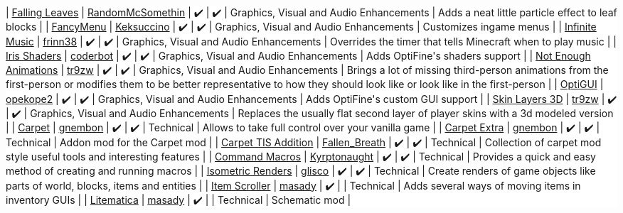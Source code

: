 | [Falling Leaves](https://www.curseforge.com/minecraft/mc-mods/falling-leaves-fabric)                   | [RandomMcSomethin](https://www.curseforge.com/members/randommcsomethin) | ✔️   | ✔️   | Graphics, Visual and Audio Enhancements | Adds a neat little particle effect to leaf blocks                                                                                                                                |
| [FancyMenu](https://www.curseforge.com/minecraft/mc-mods/fancymenu-fabric)                             | [Keksuccino](https://www.curseforge.com/members/keksuccino)             | ✔️   | ✔️   | Graphics, Visual and Audio Enhancements | Customizes ingame menus                                                                                                                                                          |
| [Infinite Music](https://www.curseforge.com/minecraft/mc-mods/infinite-music)                          | [frinn38](https://www.curseforge.com/members/frinn38)                   | ✔️   | ✔️   | Graphics, Visual and Audio Enhancements | Overrides the timer that tells Minecraft when to play music                                                                                                                      |
| [Iris Shaders](https://www.curseforge.com/minecraft/mc-mods/irisshaders)                               | [coderbot](https://www.curseforge.com/members/coderbot)                 | ✔️   | ✔️   | Graphics, Visual and Audio Enhancements | Adds OptiFine's shaders support                                                                                                                                                  |
| [Not Enough Animations](https://www.curseforge.com/minecraft/mc-mods/not-enough-animations)            | [tr9zw](https://www.curseforge.com/members/tr9zw)                       | ✔️   | ✔️   | Graphics, Visual and Audio Enhancements | Brings a lot of missing third-person animations from the first-person or modifies them to be better representative to how they should look like or look like in the first-person |
| [OptiGUI](https://www.curseforge.com/minecraft/mc-mods/optigui)                                        | [opekope2](https://www.curseforge.com/members/opekope2)                 | ✔️   | ✔️   | Graphics, Visual and Audio Enhancements | Adds OptiFine's custom GUI support                                                                                                                                               |
| [Skin Layers 3D](https://www.curseforge.com/minecraft/mc-mods/skin-layers-3d)                          | [tr9zw](https://www.curseforge.com/members/tr9zw)                       | ✔️   | ✔️   | Graphics, Visual and Audio Enhancements | Replaces the usually flat second layer of player skins with a 3d modeled version                                                                                                 |
| [Carpet](https://www.curseforge.com/minecraft/mc-mods/carpet)                                          | [gnembon](https://www.curseforge.com/members/gnembon)                   | ✔️   | ✔️   | Technical                               | Allows to take full control over your vanilla game                                                                                                                               |
| [Carpet Extra](https://www.curseforge.com/minecraft/mc-mods/carpet-extra)                              | [gnembon](https://www.curseforge.com/members/gnembon)                   | ✔️   | ✔️   | Technical                               | Addon mod for the Carpet mod                                                                                                                                                     |
| [Carpet TIS Addition](https://www.curseforge.com/minecraft/mc-mods/carpet-tis-addition)                | [Fallen_Breath](https://www.curseforge.com/members/fallen_breath)       | ✔️   | ✔️   | Technical                               | Collection of carpet mod style useful tools and interesting features                                                                                                             |
| [Command Macros](https://www.curseforge.com/minecraft/mc-mods/command-macros)                          | [Kyrptonaught](https://www.curseforge.com/members/kyrptonaught)         | ✔️   | ✔️   | Technical                               | Provides a quick and easy method of creating and running macros                                                                                                                  |
| [Isometric Renders](https://modrinth.com/mod/isometric-renders)                                        | [glisco](https://modrinth.com/user/glisco)                              | ✔️   | ✔️   | Technical                               | Create renders of game objects like parts of world, blocks, items and entities                                                                                                   |
| [Item Scroller](https://www.curseforge.com/minecraft/mc-mods/item-scroller)                            | [masady](https://www.curseforge.com/members/masady)                     | ✔️   |     | Technical                               | Adds several ways of moving items in inventory GUIs                                                                                                                              |
| [Litematica](https://www.curseforge.com/minecraft/mc-mods/litematica)                                  | [masady](https://www.curseforge.com/members/masady)                     | ✔️   |     | Technical                               | Schematic mod                                                                                                                                                                    |